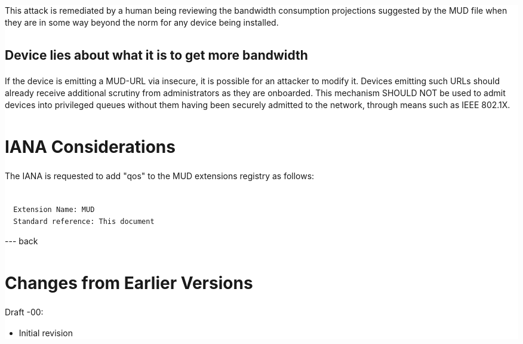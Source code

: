 This attack is remediated by a human being reviewing the bandwidth
consumption projections suggested by the MUD file when they are in
some way beyond the norm for any device being installed.

Device lies about what it is to get more bandwidth
--------------------------------------------------
If the device is emitting a MUD-URL via insecure, it is possible for
an attacker to modify it.  Devices emitting such URLs should already
receive additional scrutiny from administrators as they are onboarded.
This mechanism SHOULD NOT be used to admit devices into privileged
queues without them having been securely admitted to the network,
through means such as IEEE 802.1X.


IANA Considerations
===================

The IANA is requested to add "qos" to the MUD extensions registry as
follows:

~~~~~~~

  Extension Name: MUD
  Standard reference: This document

~~~~~~~

--- back

Changes from Earlier Versions
=============================

Draft -00:

  * Initial revision
